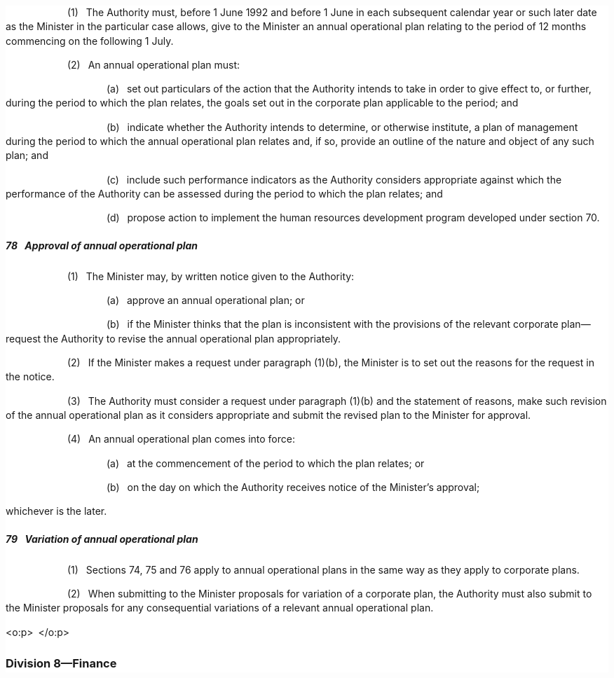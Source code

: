              (1)  The Authority must, before 1 June 1992 and before 1 June in each subsequent calendar year or such later date as the Minister in the particular case allows, give to the Minister an annual operational plan relating to the period of 12 months commencing on the following 1 July.

             (2)  An annual operational plan must:

                     (a)  set out particulars of the action that the Authority intends to take in order to give effect to, or further, during the period to which the plan relates, the goals set out in the corporate plan applicable to the period; and

                     (b)  indicate whether the Authority intends to determine, or otherwise institute, a plan of management during the period to which the annual operational plan relates and, if so, provide an outline of the nature and object of any such plan; and

                     (c)  include such performance indicators as the Authority considers appropriate against which the performance of the Authority can be assessed during the period to which the plan relates; and

                     (d)  propose action to implement the human resources development program developed under section 70.

##### <a id="78"></a>78  Approval of annual operational plan

             (1)  The Minister may, by written notice given to the Authority:

                     (a)  approve an annual operational plan; or

                     (b)  if the Minister thinks that the plan is inconsistent with the provisions of the relevant corporate plan—request the Authority to revise the annual operational plan appropriately.

             (2)  If the Minister makes a request under paragraph (1)(b), the Minister is to set out the reasons for the request in the notice.

             (3)  The Authority must consider a request under paragraph (1)(b) and the statement of reasons, make such revision of the annual operational plan as it considers appropriate and submit the revised plan to the Minister for approval.

             (4)  An annual operational plan comes into force:

                     (a)  at the commencement of the period to which the plan relates; or

                     (b)  on the day on which the Authority receives notice of the Minister’s approval;

whichever is the later.

##### <a id="79"></a>79  Variation of annual operational plan

             (1)  Sections 74, 75 and 76 apply to annual operational plans in the same way as they apply to corporate plans.

             (2)  When submitting to the Minister proposals for variation of a corporate plan, the Authority must also submit to the Minister proposals for any consequential variations of a relevant annual operational plan.

<o:p> </o:p>

### Division 8—Finance
